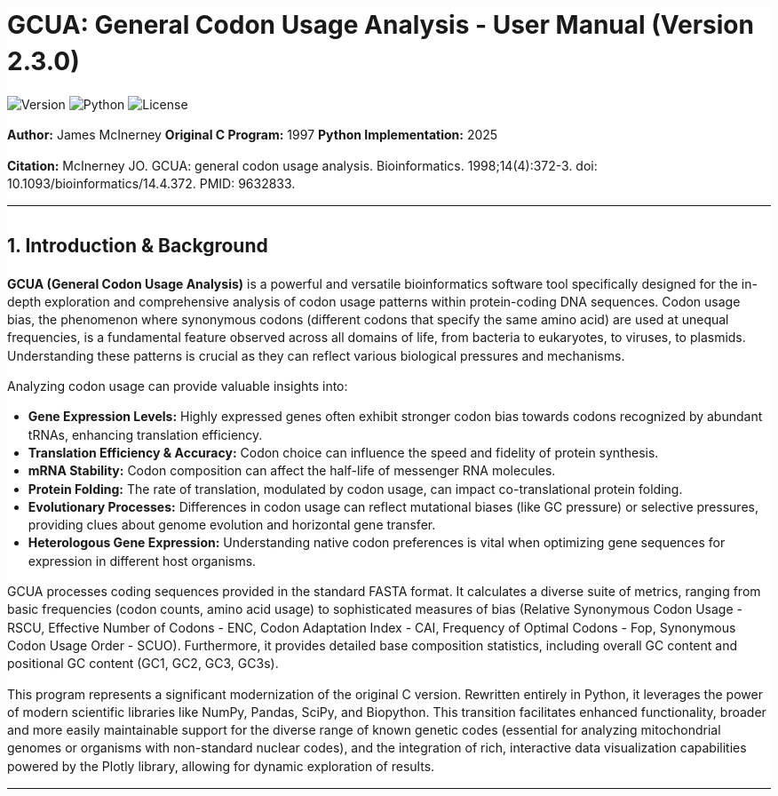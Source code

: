 # GCUA: General Codon Usage Analysis - User Manual (Version 2.3.0)
![Version](https://img.shields.io/badge/version-2.3.0-blue) ![Python](https://img.shields.io/badge/python-3.8%2B-green) ![License](https://img.shields.io/badge/license-MIT-orange)

**Author:** James McInerney
**Original C Program:** 1997
**Python Implementation:** 2025

**Citation:**
McInerney JO. GCUA: general codon usage analysis. Bioinformatics. 1998;14(4):372-3. doi: 10.1093/bioinformatics/14.4.372. PMID: 9632833.

---

## 1. Introduction & Background

**GCUA (General Codon Usage Analysis)** is a powerful and versatile bioinformatics software tool specifically designed for the in-depth exploration and comprehensive analysis of codon usage patterns within protein-coding DNA sequences. Codon usage bias, the phenomenon where synonymous codons (different codons that specify the same amino acid) are used at unequal frequencies, is a fundamental feature observed across all domains of life, from bacteria to eukaryotes, to viruses, to plasmids. Understanding these patterns is crucial as they can reflect various biological pressures and mechanisms.

Analyzing codon usage can provide valuable insights into:

* **Gene Expression Levels:** Highly expressed genes often exhibit stronger codon bias towards codons recognized by abundant tRNAs, enhancing translation efficiency.
* **Translation Efficiency & Accuracy:** Codon choice can influence the speed and fidelity of protein synthesis.
* **mRNA Stability:** Codon composition can affect the half-life of messenger RNA molecules.
* **Protein Folding:** The rate of translation, modulated by codon usage, can impact co-translational protein folding.
* **Evolutionary Processes:** Differences in codon usage can reflect mutational biases (like GC pressure) or selective pressures, providing clues about genome evolution and horizontal gene transfer.
* **Heterologous Gene Expression:** Understanding native codon preferences is vital when optimizing gene sequences for expression in different host organisms.

GCUA processes coding sequences provided in the standard FASTA format. It calculates a diverse suite of metrics, ranging from basic frequencies (codon counts, amino acid usage) to sophisticated measures of bias (Relative Synonymous Codon Usage - RSCU, Effective Number of Codons - ENC, Codon Adaptation Index - CAI, Frequency of Optimal Codons - Fop, Synonymous Codon Usage Order - SCUO). Furthermore, it provides detailed base composition statistics, including overall GC content and positional GC content (GC1, GC2, GC3, GC3s).

This program represents a significant modernization of the original C version. Rewritten entirely in Python, it leverages the power of modern scientific libraries like NumPy, Pandas, SciPy, and Biopython. This transition facilitates enhanced functionality, broader and more easily maintainable support for the diverse range of known genetic codes (essential for analyzing mitochondrial genomes or organisms with non-standard nuclear codes), and the integration of rich, interactive data visualization capabilities powered by the Plotly library, allowing for dynamic exploration of results.

---
